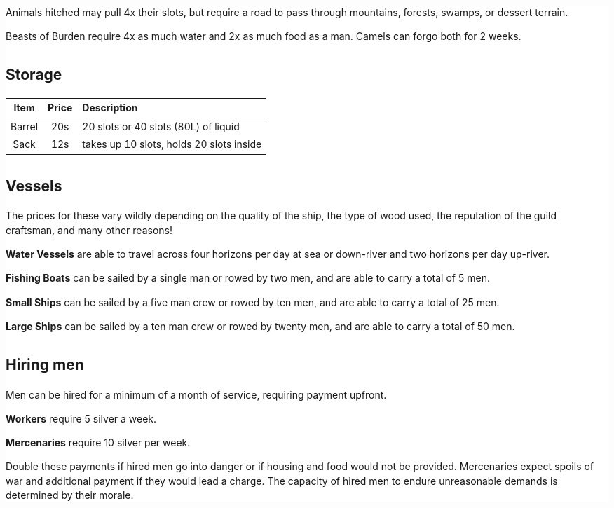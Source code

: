 Animals hitched may pull 4x their slots, but require a road to pass through mountains, forests, swamps, or dessert terrain.

Beasts of Burden require 4x as much water and 2x as much food as a man. Camels can forgo both for 2 weeks.

## Storage

|  Item  | Price | Description                              |
|:------:|:-----:|:---------------------------------------- |
| Barrel |  20s  | 20 slots or 40 slots (80L) of liquid     |
|  Sack  |  12s  | takes up 10 slots, holds 20 slots inside |

## Vessels

The prices for these vary wildly depending on the quality of the ship, the type of wood used, the reputation of the guild craftsman, and many other reasons!

**Water Vessels** are able to travel across four horizons per day at sea or down-river and two horizons per day up-river.

**Fishing Boats** can be sailed by a single man or rowed by two men, and are able to carry a total of 5 men.

**Small Ships** can be sailed by a five man crew or rowed by ten men, and are able to carry a total of 25 men.

**Large Ships** can be sailed by a ten man crew or rowed by twenty men, and are able to carry a total of 50 men.

## Hiring men

Men can be hired for a minimum of a month of service, requiring payment upfront.

**Workers** require 5 silver a week.

**Mercenaries** require 10 silver per week.

Double these payments if hired men go into danger or if housing and food would not be provided. Mercenaries expect spoils of war and additional payment if they would lead a charge. The capacity of hired men to endure unreasonable demands is determined by their morale.
